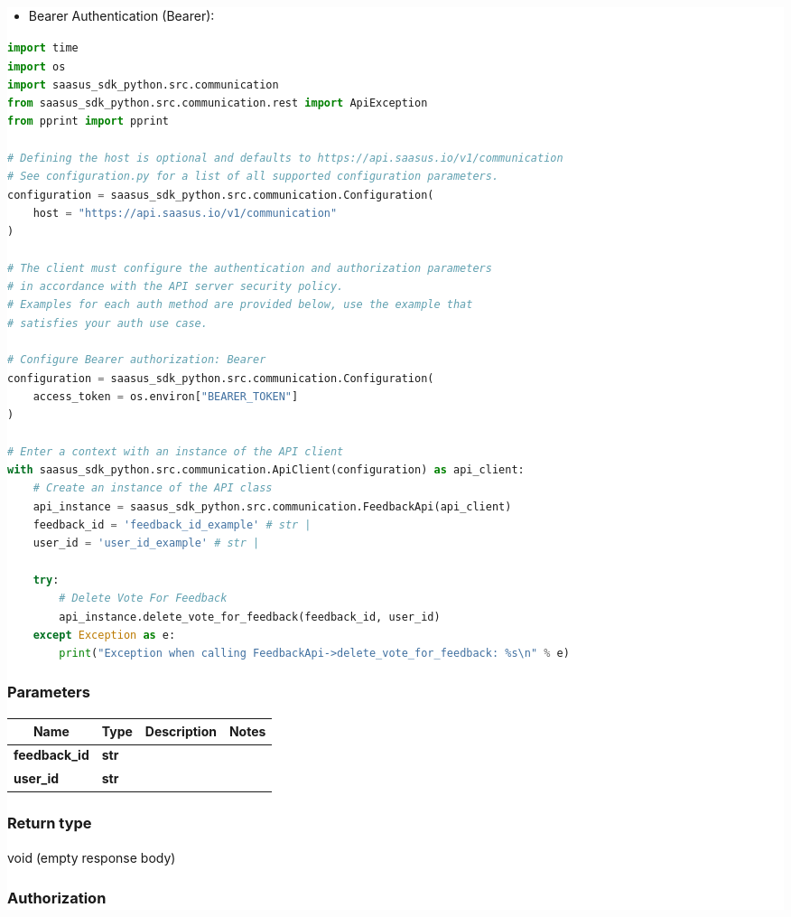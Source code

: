 * Bearer Authentication (Bearer):

```python
import time
import os
import saasus_sdk_python.src.communication
from saasus_sdk_python.src.communication.rest import ApiException
from pprint import pprint

# Defining the host is optional and defaults to https://api.saasus.io/v1/communication
# See configuration.py for a list of all supported configuration parameters.
configuration = saasus_sdk_python.src.communication.Configuration(
    host = "https://api.saasus.io/v1/communication"
)

# The client must configure the authentication and authorization parameters
# in accordance with the API server security policy.
# Examples for each auth method are provided below, use the example that
# satisfies your auth use case.

# Configure Bearer authorization: Bearer
configuration = saasus_sdk_python.src.communication.Configuration(
    access_token = os.environ["BEARER_TOKEN"]
)

# Enter a context with an instance of the API client
with saasus_sdk_python.src.communication.ApiClient(configuration) as api_client:
    # Create an instance of the API class
    api_instance = saasus_sdk_python.src.communication.FeedbackApi(api_client)
    feedback_id = 'feedback_id_example' # str | 
    user_id = 'user_id_example' # str | 

    try:
        # Delete Vote For Feedback
        api_instance.delete_vote_for_feedback(feedback_id, user_id)
    except Exception as e:
        print("Exception when calling FeedbackApi->delete_vote_for_feedback: %s\n" % e)
```



### Parameters


Name | Type | Description  | Notes
------------- | ------------- | ------------- | -------------
 **feedback_id** | **str**|  | 
 **user_id** | **str**|  | 

### Return type

void (empty response body)

### Authorization

